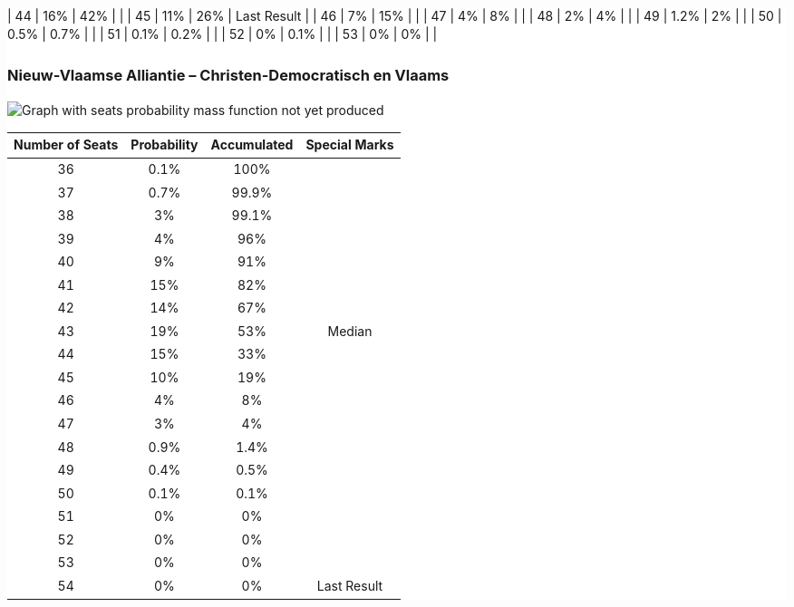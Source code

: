 | 44 | 16% | 42% |  |
| 45 | 11% | 26% | Last Result |
| 46 | 7% | 15% |  |
| 47 | 4% | 8% |  |
| 48 | 2% | 4% |  |
| 49 | 1.2% | 2% |  |
| 50 | 0.5% | 0.7% |  |
| 51 | 0.1% | 0.2% |  |
| 52 | 0% | 0.1% |  |
| 53 | 0% | 0% |  |

### Nieuw-Vlaamse Alliantie – Christen-Democratisch en Vlaams

![Graph with seats probability mass function not yet produced](2023-03-27-Ipsos-coalitions-seats-pmf-n-va–cdv.png "Seats Probability Mass Function")

| Number of Seats | Probability | Accumulated | Special Marks |
|:---------------:|:-----------:|:-----------:|:-------------:|
| 36 | 0.1% | 100% |  |
| 37 | 0.7% | 99.9% |  |
| 38 | 3% | 99.1% |  |
| 39 | 4% | 96% |  |
| 40 | 9% | 91% |  |
| 41 | 15% | 82% |  |
| 42 | 14% | 67% |  |
| 43 | 19% | 53% | Median |
| 44 | 15% | 33% |  |
| 45 | 10% | 19% |  |
| 46 | 4% | 8% |  |
| 47 | 3% | 4% |  |
| 48 | 0.9% | 1.4% |  |
| 49 | 0.4% | 0.5% |  |
| 50 | 0.1% | 0.1% |  |
| 51 | 0% | 0% |  |
| 52 | 0% | 0% |  |
| 53 | 0% | 0% |  |
| 54 | 0% | 0% | Last Result |

